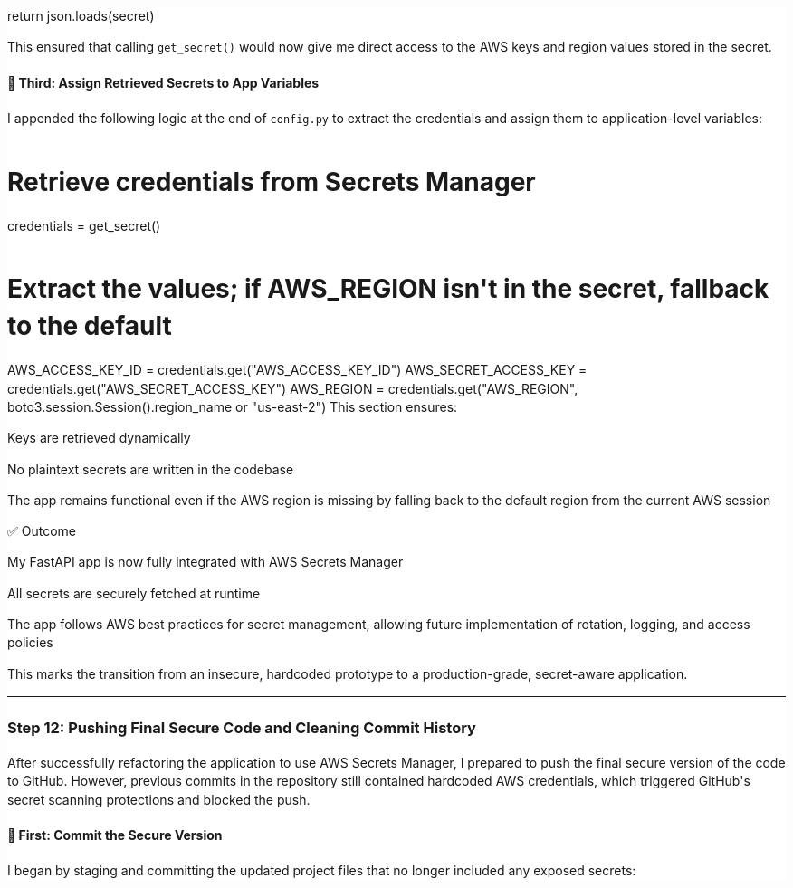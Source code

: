 return json.loads(secret)

This ensured that calling `get_secret()` would now give me direct access to the AWS keys and region values stored in the secret.

#### 🔧 Third: Assign Retrieved Secrets to App Variables

I appended the following logic at the end of `config.py` to extract the credentials and assign them to application-level variables:


# Retrieve credentials from Secrets Manager
credentials = get_secret()

# Extract the values; if AWS_REGION isn't in the secret, fallback to the  default
AWS_ACCESS_KEY_ID = credentials.get("AWS_ACCESS_KEY_ID")
AWS_SECRET_ACCESS_KEY = credentials.get("AWS_SECRET_ACCESS_KEY")
AWS_REGION = credentials.get("AWS_REGION", boto3.session.Session().region_name or "us-east-2")
This section ensures:

Keys are retrieved dynamically

No plaintext secrets are written in the codebase

The app remains functional even if the AWS region is missing by falling back to the default region from the current AWS session

✅ Outcome

My FastAPI app is now fully integrated with AWS Secrets Manager

All secrets are securely fetched at runtime

The app follows AWS best practices for secret management, allowing future implementation of rotation, logging, and access policies

This marks the transition from an insecure, hardcoded prototype to a production-grade, secret-aware application.


---


### Step 12: Pushing Final Secure Code and Cleaning Commit History

After successfully refactoring the application to use AWS Secrets Manager, I prepared to push the final secure version of the code to GitHub. However, previous commits in the repository still contained hardcoded AWS credentials, which triggered GitHub's secret scanning protections and blocked the push.

#### 🔐 First: Commit the Secure Version

I began by staging and committing the updated project files that no longer included any exposed secrets:
